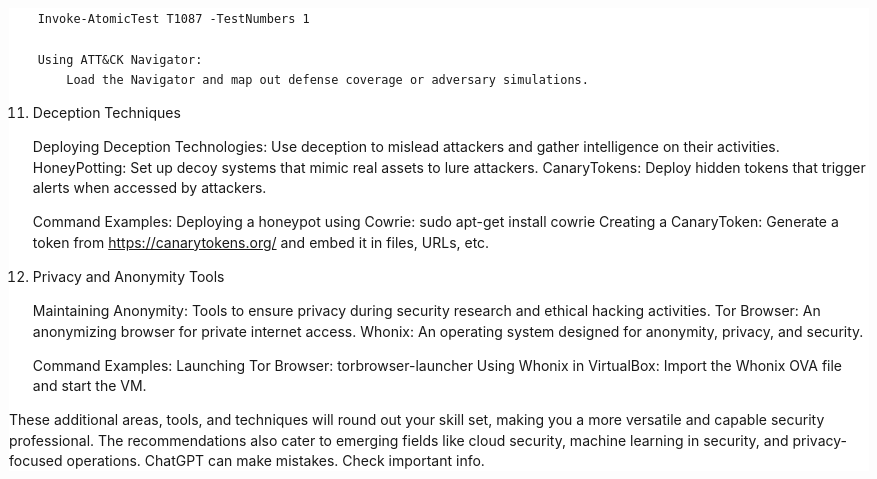         Invoke-AtomicTest T1087 -TestNumbers 1

        Using ATT&CK Navigator:
            Load the Navigator and map out defense coverage or adversary simulations.

11. Deception Techniques

    Deploying Deception Technologies: Use deception to mislead attackers and gather intelligence on their activities.
        HoneyPotting: Set up decoy systems that mimic real assets to lure attackers.
        CanaryTokens: Deploy hidden tokens that trigger alerts when accessed by attackers.

    Command Examples:
        Deploying a honeypot using Cowrie: sudo apt-get install cowrie
        Creating a CanaryToken: Generate a token from https://canarytokens.org/ and embed it in files, URLs, etc.

12. Privacy and Anonymity Tools

    Maintaining Anonymity: Tools to ensure privacy during security research and ethical hacking activities.
        Tor Browser: An anonymizing browser for private internet access.
        Whonix: An operating system designed for anonymity, privacy, and security.

    Command Examples:
        Launching Tor Browser: torbrowser-launcher
        Using Whonix in VirtualBox: Import the Whonix OVA file and start the VM.

These additional areas, tools, and techniques will round out your skill set, making you a more versatile and capable security professional. The recommendations also cater to emerging fields like cloud security, machine learning in security, and privacy-focused operations.
ChatGPT can make mistakes. Check important info.
